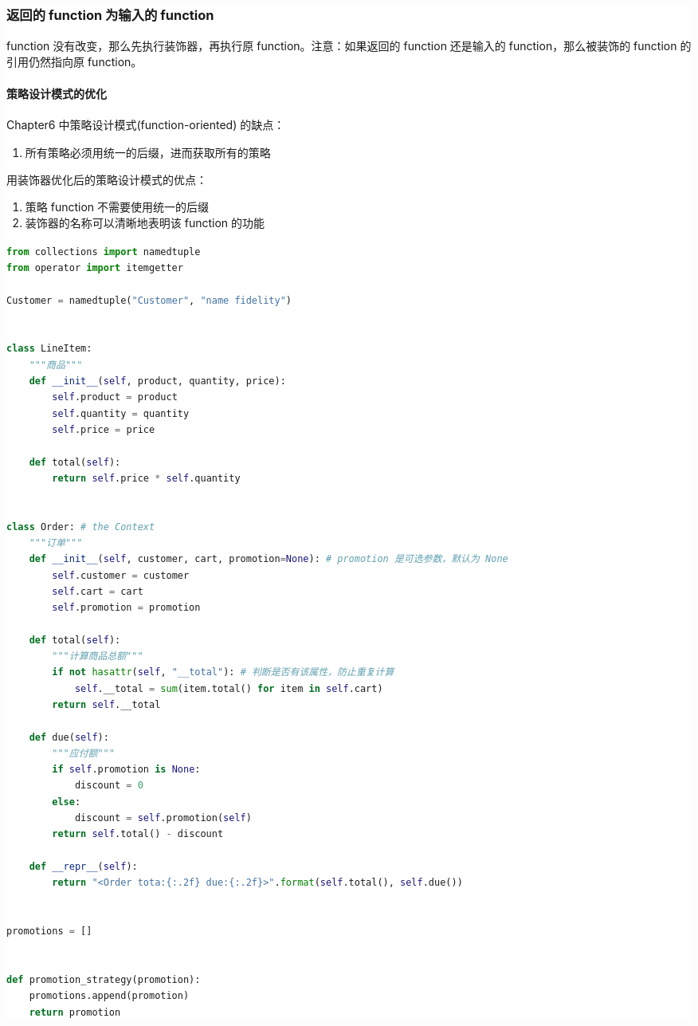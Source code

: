 
### 返回的 function 为输入的 function

function 没有改变，那么先执行装饰器，再执行原 function。注意：如果返回的 function 还是输入的 function，那么被装饰的 function 的引用仍然指向原 function。

#### 策略设计模式的优化

Chapter6 中策略设计模式(function-oriented) 的缺点：

1. 所有策略必须用统一的后缀，进而获取所有的策略

用装饰器优化后的策略设计模式的优点：

1. 策略 function 不需要使用统一的后缀
2. 装饰器的名称可以清晰地表明该 function 的功能

```python
from collections import namedtuple
from operator import itemgetter

Customer = namedtuple("Customer", "name fidelity")


class LineItem:
    """商品"""
    def __init__(self, product, quantity, price):
        self.product = product
        self.quantity = quantity
        self.price = price

    def total(self):
        return self.price * self.quantity


class Order: # the Context
    """订单"""
    def __init__(self, customer, cart, promotion=None): # promotion 是可选参数，默认为 None
        self.customer = customer
        self.cart = cart
        self.promotion = promotion

    def total(self):
        """计算商品总额"""
        if not hasattr(self, "__total"): # 判断是否有该属性，防止重复计算
            self.__total = sum(item.total() for item in self.cart)
        return self.__total

    def due(self):
        """应付额"""
        if self.promotion is None:
            discount = 0
        else:
            discount = self.promotion(self)
        return self.total() - discount

    def __repr__(self):
        return "<Order tota:{:.2f} due:{:.2f}>".format(self.total(), self.due())


promotions = []

  
def promotion_strategy(promotion):
    promotions.append(promotion)
    return promotion
```